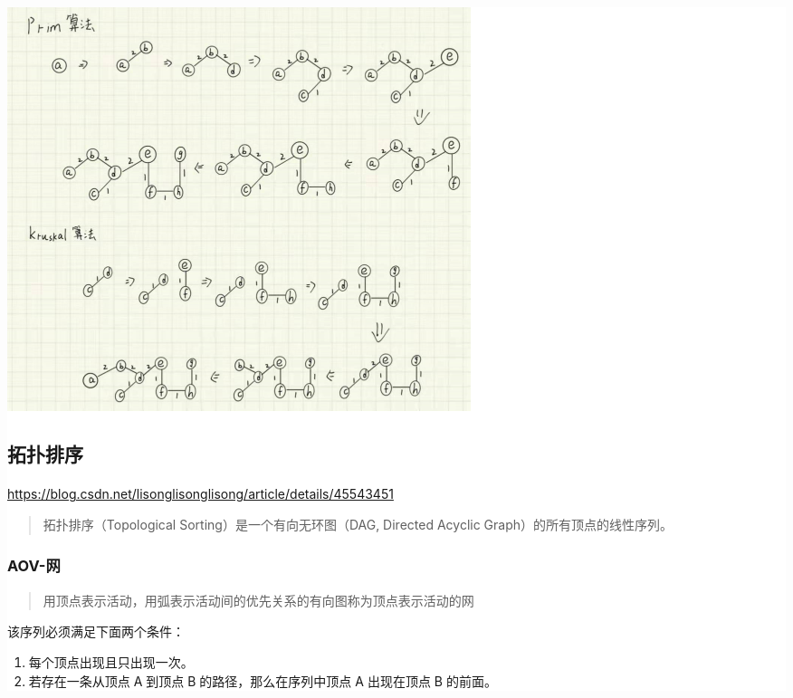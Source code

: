 <img src="README.assets/image-20211224105035158.png" alt="image-20211224105035158" style="zoom:50%;" />

## 拓扑排序

https://blog.csdn.net/lisonglisonglisong/article/details/45543451

> 拓扑排序（Topological Sorting）是一个有向无环图（DAG, Directed Acyclic Graph）的所有顶点的线性序列。

### AOV-网

> 用顶点表示活动，用弧表示活动间的优先关系的有向图称为顶点表示活动的网

该序列必须满足下面两个条件：

1. 每个顶点出现且只出现一次。
2. 若存在一条从顶点 A 到顶点 B 的路径，那么在序列中顶点 A 出现在顶点 B 的前面。
